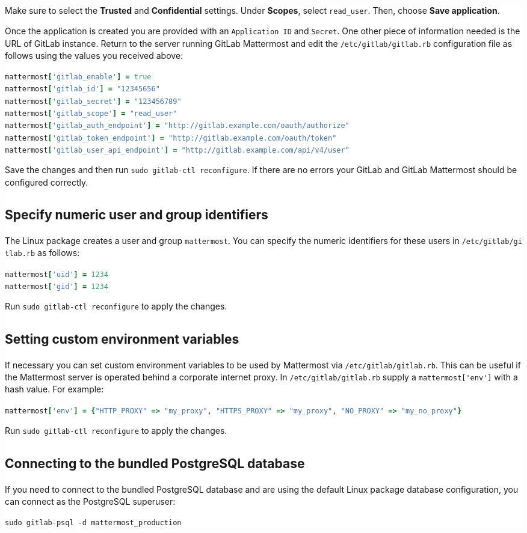 Make sure to select the **Trusted** and **Confidential** settings. Under **Scopes**, select `read_user`. Then, choose **Save application**.

Once the application is created you are provided with an `Application ID` and `Secret`. One other piece of information needed is the URL of GitLab instance.
Return to the server running GitLab Mattermost and edit the `/etc/gitlab/gitlab.rb` configuration file as follows using the values you received above:

```ruby
mattermost['gitlab_enable'] = true
mattermost['gitlab_id'] = "12345656"
mattermost['gitlab_secret'] = "123456789"
mattermost['gitlab_scope'] = "read_user"
mattermost['gitlab_auth_endpoint'] = "http://gitlab.example.com/oauth/authorize"
mattermost['gitlab_token_endpoint'] = "http://gitlab.example.com/oauth/token"
mattermost['gitlab_user_api_endpoint'] = "http://gitlab.example.com/api/v4/user"
```

Save the changes and then run `sudo gitlab-ctl reconfigure`. If there are no errors your GitLab and GitLab Mattermost should be configured correctly.

## Specify numeric user and group identifiers

The Linux package creates a user and group `mattermost`. You can specify the
numeric identifiers for these users in `/etc/gitlab/gitlab.rb` as follows:

```ruby
mattermost['uid'] = 1234
mattermost['gid'] = 1234
```

Run `sudo gitlab-ctl reconfigure` to apply the changes.

## Setting custom environment variables

If necessary you can set custom environment variables to be used by Mattermost
via `/etc/gitlab/gitlab.rb`. This can be useful if the Mattermost server
is operated behind a corporate internet proxy. In `/etc/gitlab/gitlab.rb`
supply a `mattermost['env']` with a hash value. For example:

```ruby
mattermost['env'] = {"HTTP_PROXY" => "my_proxy", "HTTPS_PROXY" => "my_proxy", "NO_PROXY" => "my_no_proxy"}
```

Run `sudo gitlab-ctl reconfigure` to apply the changes.

## Connecting to the bundled PostgreSQL database

If you need to connect to the bundled PostgreSQL database and are using the default Linux package database configuration, you can connect as
the PostgreSQL superuser:

```shell
sudo gitlab-psql -d mattermost_production
```
